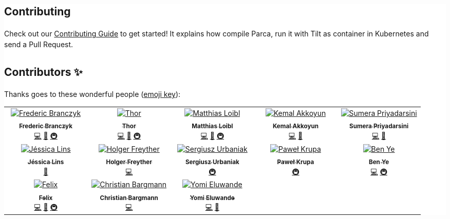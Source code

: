 ## Contributing

Check out our [Contributing Guide](CONTRIBUTING.md) to get started!
It explains how compile Parca, run it with Tilt as container in Kubernetes and send a Pull Request.

## Contributors ✨

Thanks goes to these wonderful people ([emoji key](https://allcontributors.org/docs/en/emoji-key)):




<table>
  <tbody>
    <tr>
      <td align="center" valign="top" width="20%"><a href="https://brancz.com/"><img src="https://avatars.githubusercontent.com/u/4546722?v=4?s=100" width="100px;" alt="Frederic Branczyk"/><br /><sub><b>Frederic Branczyk</b></sub></a><br /><a href="https://github.com/parca-dev/parca/commits?author=brancz" title="Code">💻</a> <a href="https://github.com/parca-dev/parca/commits?author=brancz" title="Documentation">📖</a> <a href="#infra-brancz" title="Infrastructure (Hosting, Build-Tools, etc)">🚇</a></td>
      <td align="center" valign="top" width="20%"><a href="https://github.com/thorfour"><img src="https://avatars.githubusercontent.com/u/8681572?v=4?s=100" width="100px;" alt="Thor"/><br /><sub><b>Thor</b></sub></a><br /><a href="https://github.com/parca-dev/parca/commits?author=thorfour" title="Code">💻</a> <a href="https://github.com/parca-dev/parca/commits?author=thorfour" title="Documentation">📖</a> <a href="#infra-thorfour" title="Infrastructure (Hosting, Build-Tools, etc)">🚇</a></td>
      <td align="center" valign="top" width="20%"><a href="https://matthiasloibl.com/"><img src="https://avatars.githubusercontent.com/u/872251?v=4?s=100" width="100px;" alt="Matthias Loibl"/><br /><sub><b>Matthias Loibl</b></sub></a><br /><a href="https://github.com/parca-dev/parca/commits?author=metalmatze" title="Code">💻</a> <a href="https://github.com/parca-dev/parca/commits?author=metalmatze" title="Documentation">📖</a> <a href="#infra-metalmatze" title="Infrastructure (Hosting, Build-Tools, etc)">🚇</a></td>
      <td align="center" valign="top" width="20%"><a href="https://kakkoyun.me/"><img src="https://avatars.githubusercontent.com/u/536449?v=4?s=100" width="100px;" alt="Kemal Akkoyun"/><br /><sub><b>Kemal Akkoyun</b></sub></a><br /><a href="https://github.com/parca-dev/parca/commits?author=kakkoyun" title="Code">💻</a> <a href="https://github.com/parca-dev/parca/commits?author=kakkoyun" title="Documentation">📖</a></td>
      <td align="center" valign="top" width="20%"><a href="https://github.com/Sylfrena"><img src="https://avatars.githubusercontent.com/u/35404119?v=4?s=100" width="100px;" alt="Sumera Priyadarsini"/><br /><sub><b>Sumera Priyadarsini</b></sub></a><br /><a href="https://github.com/parca-dev/parca/commits?author=Sylfrena" title="Code">💻</a> <a href="https://github.com/parca-dev/parca/commits?author=Sylfrena" title="Documentation">📖</a></td>
    </tr>
    <tr>
      <td align="center" valign="top" width="20%"><a href="https://github.com/jessicalins"><img src="https://avatars.githubusercontent.com/u/6627121?v=4?s=100" width="100px;" alt="Jéssica Lins "/><br /><sub><b>Jéssica Lins </b></sub></a><br /><a href="https://github.com/parca-dev/parca/commits?author=jessicalins" title="Documentation">📖</a></td>
      <td align="center" valign="top" width="20%"><a href="http://moiji-mobile.com/"><img src="https://avatars.githubusercontent.com/u/390178?v=4?s=100" width="100px;" alt="Holger Freyther"/><br /><sub><b>Holger Freyther</b></sub></a><br /><a href="https://github.com/parca-dev/parca/commits?author=zecke" title="Code">💻</a></td>
      <td align="center" valign="top" width="20%"><a href="https://github.com/s-urbaniak"><img src="https://avatars.githubusercontent.com/u/375856?v=4?s=100" width="100px;" alt="Sergiusz Urbaniak"/><br /><sub><b>Sergiusz Urbaniak</b></sub></a><br /><a href="#infra-s-urbaniak" title="Infrastructure (Hosting, Build-Tools, etc)">🚇</a></td>
      <td align="center" valign="top" width="20%"><a href="https://pawel.krupa.net.pl/"><img src="https://avatars.githubusercontent.com/u/3531758?v=4?s=100" width="100px;" alt="Paweł Krupa"/><br /><sub><b>Paweł Krupa</b></sub></a><br /><a href="#infra-paulfantom" title="Infrastructure (Hosting, Build-Tools, etc)">🚇</a></td>
      <td align="center" valign="top" width="20%"><a href="https://yeya24.github.io/"><img src="https://avatars.githubusercontent.com/u/25150124?v=4?s=100" width="100px;" alt="Ben Ye"/><br /><sub><b>Ben Ye</b></sub></a><br /><a href="https://github.com/parca-dev/parca/commits?author=yeya24" title="Code">💻</a> <a href="#infra-yeya24" title="Infrastructure (Hosting, Build-Tools, etc)">🚇</a></td>
    </tr>
    <tr>
      <td align="center" valign="top" width="20%"><a href="https://github.com/fpuc"><img src="https://avatars.githubusercontent.com/u/1822814?v=4?s=100" width="100px;" alt="Felix"/><br /><sub><b>Felix</b></sub></a><br /><a href="https://github.com/parca-dev/parca/commits?author=fpuc" title="Code">💻</a> <a href="https://github.com/parca-dev/parca/commits?author=fpuc" title="Documentation">📖</a> <a href="#infra-fpuc" title="Infrastructure (Hosting, Build-Tools, etc)">🚇</a></td>
      <td align="center" valign="top" width="20%"><a href="https://cbrgm.net/"><img src="https://avatars.githubusercontent.com/u/24737434?v=4?s=100" width="100px;" alt="Christian Bargmann"/><br /><sub><b>Christian Bargmann</b></sub></a><br /><a href="https://github.com/parca-dev/parca/commits?author=cbrgm" title="Code">💻</a></td>
      <td align="center" valign="top" width="20%"><a href="https://github.com/yomete"><img src="https://avatars.githubusercontent.com/u/9016992?v=4?s=100" width="100px;" alt="Yomi Eluwande"/><br /><sub><b>Yomi Eluwande</b></sub></a><br /><a href="https://github.com/parca-dev/parca/commits?author=yomete" title="Code">💻</a> <a href="https://github.com/parca-dev/parca/commits?author=yomete" title="Documentation">📖</a></td>